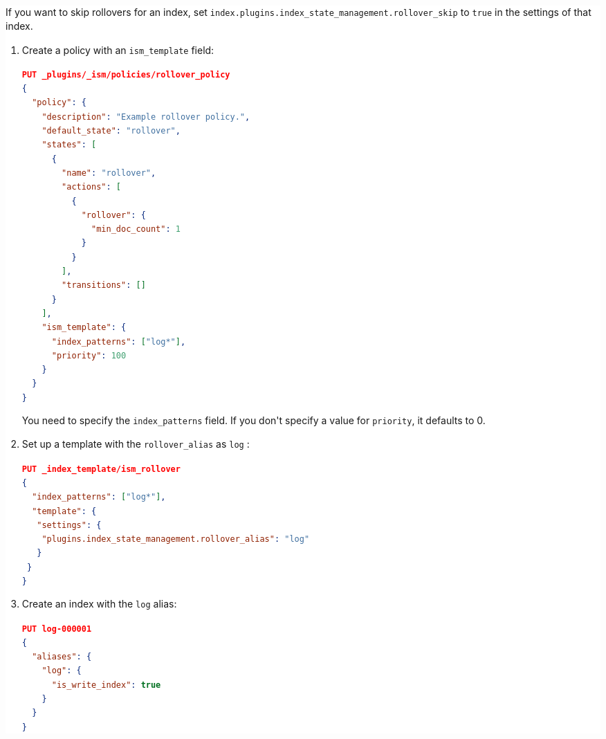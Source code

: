 If you want to skip rollovers for an index, set `index.plugins.index_state_management.rollover_skip` to `true` in the settings of that index.

1. Create a policy with an `ism_template` field:

   ```json
   PUT _plugins/_ism/policies/rollover_policy
   {
     "policy": {
       "description": "Example rollover policy.",
       "default_state": "rollover",
       "states": [
         {
           "name": "rollover",
           "actions": [
             {
               "rollover": {
                 "min_doc_count": 1
               }
             }
           ],
           "transitions": []
         }
       ],
       "ism_template": {
         "index_patterns": ["log*"],
         "priority": 100
       }
     }
   }
   ```

   You need to specify the `index_patterns` field. If you don't specify a value for `priority`, it defaults to 0.

2. Set up a template with the `rollover_alias` as `log` :

   ```json
   PUT _index_template/ism_rollover
   {
     "index_patterns": ["log*"],
     "template": {
      "settings": {
       "plugins.index_state_management.rollover_alias": "log"
      }
    }
   }
   ```

3. Create an index with the `log` alias:

   ```json
   PUT log-000001
   {
     "aliases": {
       "log": {
         "is_write_index": true
       }
     }
   }
   ```
